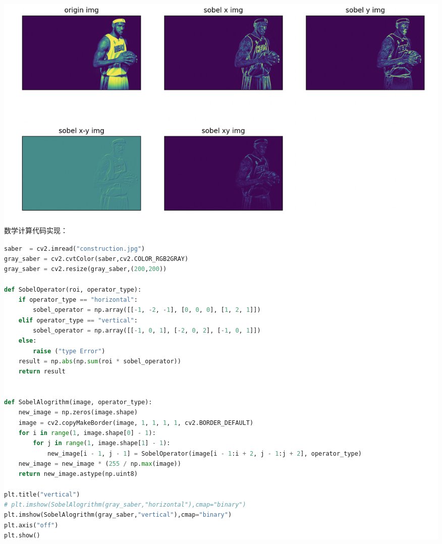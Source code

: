 <div align="center"><img src="imgs/Sobel算子效果差异.png" style="zoom:80%;" /></div>

数学计算代码实现：

```python
saber  = cv2.imread("construction.jpg")
gray_saber = cv2.cvtColor(saber,cv2.COLOR_RGB2GRAY)
gray_saber = cv2.resize(gray_saber,(200,200))
 
def SobelOperator(roi, operator_type):
    if operator_type == "horizontal":
        sobel_operator = np.array([[-1, -2, -1], [0, 0, 0], [1, 2, 1]])
    elif operator_type == "vertical":
        sobel_operator = np.array([[-1, 0, 1], [-2, 0, 2], [-1, 0, 1]])
    else:
        raise ("type Error")
    result = np.abs(np.sum(roi * sobel_operator))
    return result
 
 
def SobelAlogrithm(image, operator_type):
    new_image = np.zeros(image.shape)
    image = cv2.copyMakeBorder(image, 1, 1, 1, 1, cv2.BORDER_DEFAULT)
    for i in range(1, image.shape[0] - 1):
        for j in range(1, image.shape[1] - 1):
            new_image[i - 1, j - 1] = SobelOperator(image[i - 1:i + 2, j - 1:j + 2], operator_type)
    new_image = new_image * (255 / np.max(image))
    return new_image.astype(np.uint8)

plt.title("vertical")
# plt.imshow(SobelAlogrithm(gray_saber,"horizontal"),cmap="binary")
plt.imshow(SobelAlogrithm(gray_saber,"vertical"),cmap="binary")
plt.axis("off")
plt.show()
```

